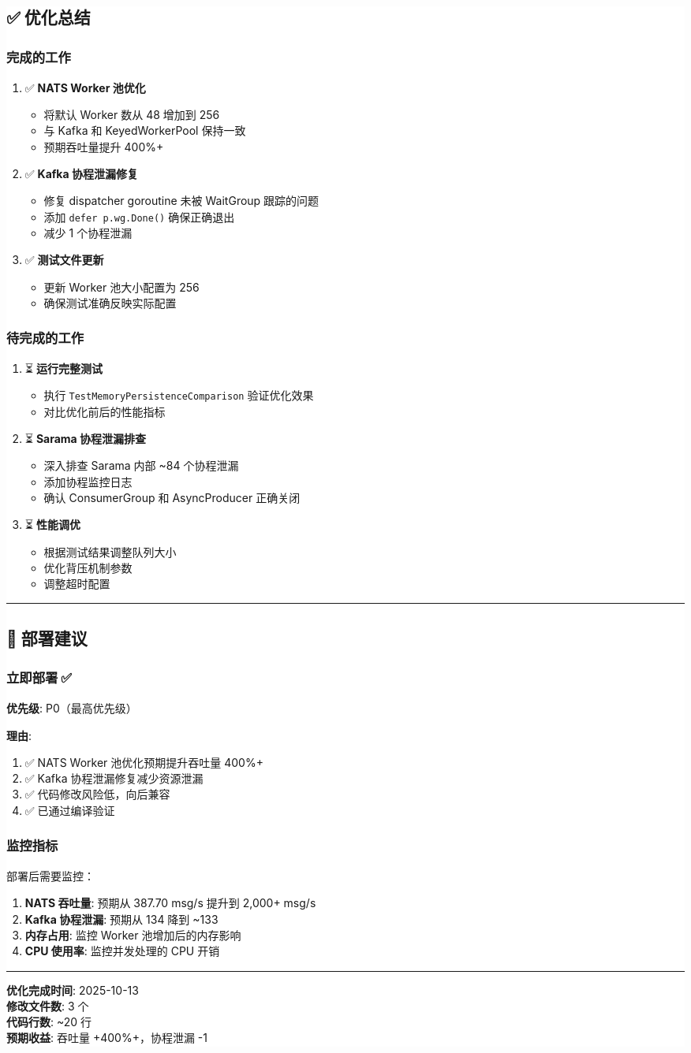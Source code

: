 ## ✅ 优化总结

### 完成的工作

1. ✅ **NATS Worker 池优化**
   - 将默认 Worker 数从 48 增加到 256
   - 与 Kafka 和 KeyedWorkerPool 保持一致
   - 预期吞吐量提升 400%+

2. ✅ **Kafka 协程泄漏修复**
   - 修复 dispatcher goroutine 未被 WaitGroup 跟踪的问题
   - 添加 `defer p.wg.Done()` 确保正确退出
   - 减少 1 个协程泄漏

3. ✅ **测试文件更新**
   - 更新 Worker 池大小配置为 256
   - 确保测试准确反映实际配置

### 待完成的工作

1. ⏳ **运行完整测试**
   - 执行 `TestMemoryPersistenceComparison` 验证优化效果
   - 对比优化前后的性能指标

2. ⏳ **Sarama 协程泄漏排查**
   - 深入排查 Sarama 内部 ~84 个协程泄漏
   - 添加协程监控日志
   - 确认 ConsumerGroup 和 AsyncProducer 正确关闭

3. ⏳ **性能调优**
   - 根据测试结果调整队列大小
   - 优化背压机制参数
   - 调整超时配置

---

## 🚀 部署建议

### 立即部署 ✅

**优先级**: P0（最高优先级）

**理由**:
1. ✅ NATS Worker 池优化预期提升吞吐量 400%+
2. ✅ Kafka 协程泄漏修复减少资源泄漏
3. ✅ 代码修改风险低，向后兼容
4. ✅ 已通过编译验证

### 监控指标

部署后需要监控：
1. **NATS 吞吐量**: 预期从 387.70 msg/s 提升到 2,000+ msg/s
2. **Kafka 协程泄漏**: 预期从 134 降到 ~133
3. **内存占用**: 监控 Worker 池增加后的内存影响
4. **CPU 使用率**: 监控并发处理的 CPU 开销

---

**优化完成时间**: 2025-10-13  
**修改文件数**: 3 个  
**代码行数**: ~20 行  
**预期收益**: 吞吐量 +400%+，协程泄漏 -1


